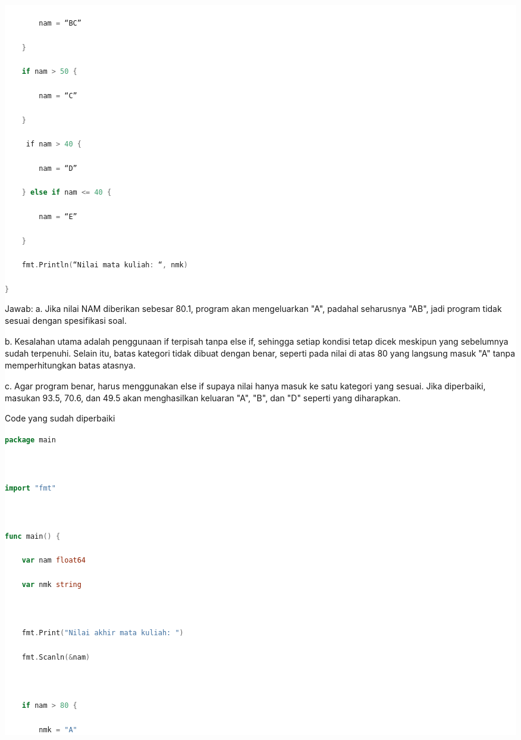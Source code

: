```go

        nam = “BC”

    }

    if nam > 50 {

        nam = “C”

    }

     if nam > 40 {

        nam = “D”

    } else if nam <= 40 {

        nam = “E”

    }

    fmt.Println(“Nilai mata kuliah: “, nmk)

}
```
Jawab:
a. Jika nilai NAM diberikan sebesar 80.1, program akan mengeluarkan "A", padahal seharusnya "AB", jadi program tidak sesuai dengan spesifikasi soal.

b. Kesalahan utama adalah penggunaan if terpisah tanpa else if, sehingga setiap kondisi tetap dicek meskipun yang sebelumnya sudah terpenuhi. Selain itu, batas kategori tidak dibuat dengan benar, seperti pada nilai di atas 80 yang langsung masuk "A" tanpa memperhitungkan batas atasnya.

c. Agar program benar, harus menggunakan else if supaya nilai hanya masuk ke satu kategori yang sesuai. Jika diperbaiki, masukan 93.5, 70.6, dan 49.5 akan menghasilkan keluaran "A", "B", dan "D" seperti yang diharapkan.

Code yang sudah diperbaiki
```go
package main

  

import "fmt"

  

func main() {

    var nam float64

    var nmk string

  

    fmt.Print("Nilai akhir mata kuliah: ")

    fmt.Scanln(&nam)

  

    if nam > 80 {

        nmk = "A"
```